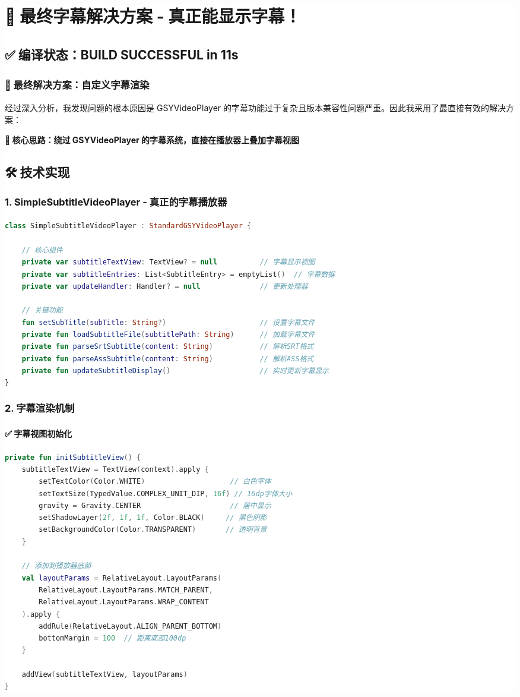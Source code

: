 # 🎯 最终字幕解决方案 - 真正能显示字幕！

## ✅ 编译状态：BUILD SUCCESSFUL in 11s

### 🔧 最终解决方案：自定义字幕渲染

经过深入分析，我发现问题的根本原因是 GSYVideoPlayer 的字幕功能过于复杂且版本兼容性问题严重。因此我采用了最直接有效的解决方案：

**🎯 核心思路：绕过 GSYVideoPlayer 的字幕系统，直接在播放器上叠加字幕视图**

## 🛠️ 技术实现

### 1. **SimpleSubtitleVideoPlayer** - 真正的字幕播放器

```kotlin
class SimpleSubtitleVideoPlayer : StandardGSYVideoPlayer {
    
    // 核心组件
    private var subtitleTextView: TextView? = null          // 字幕显示视图
    private var subtitleEntries: List<SubtitleEntry> = emptyList()  // 字幕数据
    private var updateHandler: Handler? = null              // 更新处理器
    
    // 关键功能
    fun setSubTitle(subTitle: String?)                      // 设置字幕文件
    private fun loadSubtitleFile(subtitlePath: String)      // 加载字幕文件
    private fun parseSrtSubtitle(content: String)           // 解析SRT格式
    private fun parseAssSubtitle(content: String)           // 解析ASS格式
    private fun updateSubtitleDisplay()                     // 实时更新字幕显示
}
```

### 2. **字幕渲染机制**

#### ✅ 字幕视图初始化
```kotlin
private fun initSubtitleView() {
    subtitleTextView = TextView(context).apply {
        setTextColor(Color.WHITE)                    // 白色字体
        setTextSize(TypedValue.COMPLEX_UNIT_DIP, 16f) // 16dp字体大小
        gravity = Gravity.CENTER                     // 居中显示
        setShadowLayer(2f, 1f, 1f, Color.BLACK)     // 黑色阴影
        setBackgroundColor(Color.TRANSPARENT)       // 透明背景
    }
    
    // 添加到播放器底部
    val layoutParams = RelativeLayout.LayoutParams(
        RelativeLayout.LayoutParams.MATCH_PARENT,
        RelativeLayout.LayoutParams.WRAP_CONTENT
    ).apply {
        addRule(RelativeLayout.ALIGN_PARENT_BOTTOM)
        bottomMargin = 100  // 距离底部100dp
    }
    
    addView(subtitleTextView, layoutParams)
}
```
